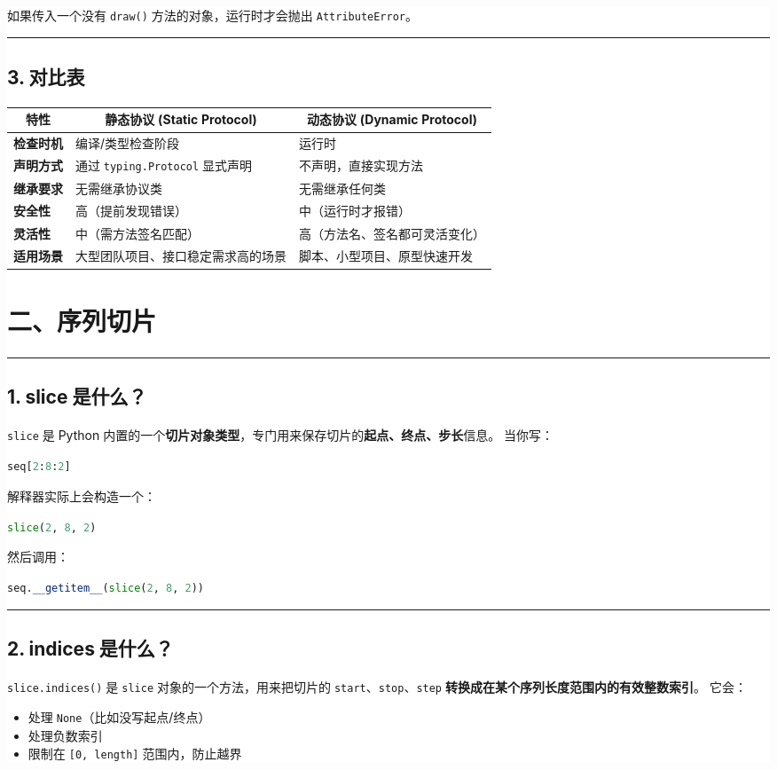 如果传入一个没有 `draw()` 方法的对象，运行时才会抛出 `AttributeError`。

---

## 3. 对比表

| 特性       | 静态协议 (Static Protocol)    | 动态协议 (Dynamic Protocol) |
| -------- | ------------------------- | ----------------------- |
| **检查时机** | 编译/类型检查阶段                 | 运行时                     |
| **声明方式** | 通过 `typing.Protocol` 显式声明 | 不声明，直接实现方法              |
| **继承要求** | 无需继承协议类                   | 无需继承任何类                 |
| **安全性**  | 高（提前发现错误）                 | 中（运行时才报错）               |
| **灵活性**  | 中（需方法签名匹配）                | 高（方法名、签名都可灵活变化）         |
| **适用场景** | 大型团队项目、接口稳定需求高的场景         | 脚本、小型项目、原型快速开发          |


# 二、序列切片

---

## 1. slice 是什么？

`slice` 是 Python 内置的一个**切片对象类型**，专门用来保存切片的**起点、终点、步长**信息。
当你写：

```python
seq[2:8:2]
```

解释器实际上会构造一个：

```python
slice(2, 8, 2)
```

然后调用：

```python
seq.__getitem__(slice(2, 8, 2))
```

---

## 2. indices 是什么？

`slice.indices()` 是 `slice` 对象的一个方法，用来把切片的 `start`、`stop`、`step` **转换成在某个序列长度范围内的有效整数索引**。
它会：

* 处理 `None`（比如没写起点/终点）
* 处理负数索引
* 限制在 `[0, length]` 范围内，防止越界
